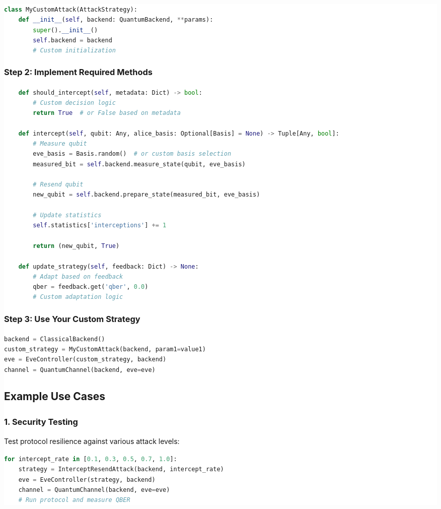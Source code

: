 ```python
class MyCustomAttack(AttackStrategy):
    def __init__(self, backend: QuantumBackend, **params):
        super().__init__()
        self.backend = backend
        # Custom initialization
```

### Step 2: Implement Required Methods

```python
    def should_intercept(self, metadata: Dict) -> bool:
        # Custom decision logic
        return True  # or False based on metadata
    
    def intercept(self, qubit: Any, alice_basis: Optional[Basis] = None) -> Tuple[Any, bool]:
        # Measure qubit
        eve_basis = Basis.random()  # or custom basis selection
        measured_bit = self.backend.measure_state(qubit, eve_basis)
        
        # Resend qubit
        new_qubit = self.backend.prepare_state(measured_bit, eve_basis)
        
        # Update statistics
        self.statistics['interceptions'] += 1
        
        return (new_qubit, True)
    
    def update_strategy(self, feedback: Dict) -> None:
        # Adapt based on feedback
        qber = feedback.get('qber', 0.0)
        # Custom adaptation logic
```

### Step 3: Use Your Custom Strategy

```python
backend = ClassicalBackend()
custom_strategy = MyCustomAttack(backend, param1=value1)
eve = EveController(custom_strategy, backend)
channel = QuantumChannel(backend, eve=eve)
```

## Example Use Cases

### 1. Security Testing

Test protocol resilience against various attack levels:

```python
for intercept_rate in [0.1, 0.3, 0.5, 0.7, 1.0]:
    strategy = InterceptResendAttack(backend, intercept_rate)
    eve = EveController(strategy, backend)
    channel = QuantumChannel(backend, eve=eve)
    # Run protocol and measure QBER
```
